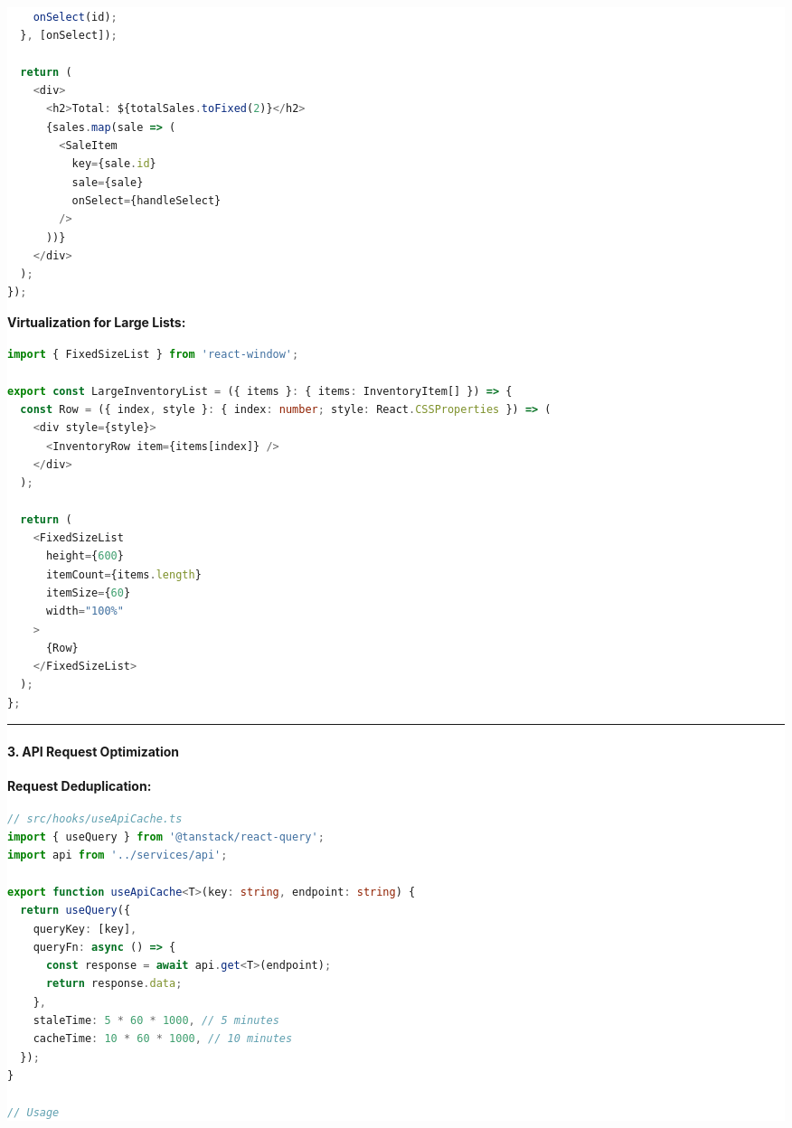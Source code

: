 ```typescript
    onSelect(id);
  }, [onSelect]);

  return (
    <div>
      <h2>Total: ${totalSales.toFixed(2)}</h2>
      {sales.map(sale => (
        <SaleItem
          key={sale.id}
          sale={sale}
          onSelect={handleSelect}
        />
      ))}
    </div>
  );
});
```

**Virtualization for Large Lists:**
```typescript
import { FixedSizeList } from 'react-window';

export const LargeInventoryList = ({ items }: { items: InventoryItem[] }) => {
  const Row = ({ index, style }: { index: number; style: React.CSSProperties }) => (
    <div style={style}>
      <InventoryRow item={items[index]} />
    </div>
  );

  return (
    <FixedSizeList
      height={600}
      itemCount={items.length}
      itemSize={60}
      width="100%"
    >
      {Row}
    </FixedSizeList>
  );
};
```

---

#### 3. API Request Optimization

**Request Deduplication:**
```typescript
// src/hooks/useApiCache.ts
import { useQuery } from '@tanstack/react-query';
import api from '../services/api';

export function useApiCache<T>(key: string, endpoint: string) {
  return useQuery({
    queryKey: [key],
    queryFn: async () => {
      const response = await api.get<T>(endpoint);
      return response.data;
    },
    staleTime: 5 * 60 * 1000, // 5 minutes
    cacheTime: 10 * 60 * 1000, // 10 minutes
  });
}

// Usage
```